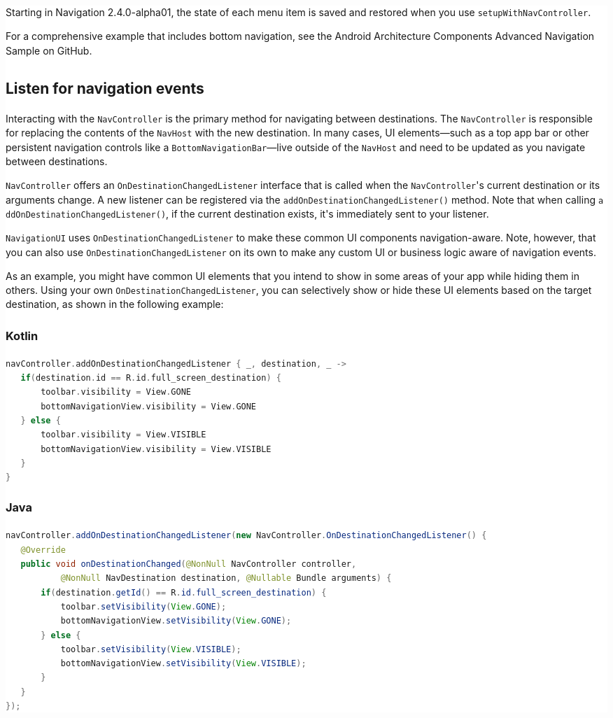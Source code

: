 Starting in Navigation 2.4.0-alpha01, the state of each menu item is saved and restored when you use `setupWithNavController`.

For a comprehensive example that includes bottom navigation, see the Android Architecture Components Advanced Navigation Sample on GitHub.

Listen for navigation events
----------------------------

Interacting with the `NavController` is the primary method for navigating between destinations. The `NavController` is responsible for replacing the contents of the `NavHost` with the new destination. In many cases, UI elements—such as a top app bar or other persistent navigation controls like a `BottomNavigationBar`—live outside of the `NavHost` and need to be updated as you navigate between destinations.

`NavController` offers an `OnDestinationChangedListener` interface that is called when the `NavController`'s current destination or its arguments change. A new listener can be registered via the `addOnDestinationChangedListener()` method. Note that when calling `addOnDestinationChangedListener()`, if the current destination exists, it's immediately sent to your listener.

`NavigationUI` uses `OnDestinationChangedListener` to make these common UI components navigation-aware. Note, however, that you can also use `OnDestinationChangedListener` on its own to make any custom UI or business logic aware of navigation events.

As an example, you might have common UI elements that you intend to show in some areas of your app while hiding them in others. Using your own `OnDestinationChangedListener`, you can selectively show or hide these UI elements based on the target destination, as shown in the following example:

### Kotlin

```kotlin
navController.addOnDestinationChangedListener { _, destination, _ ->
   if(destination.id == R.id.full_screen_destination) {
       toolbar.visibility = View.GONE
       bottomNavigationView.visibility = View.GONE
   } else {
       toolbar.visibility = View.VISIBLE
       bottomNavigationView.visibility = View.VISIBLE
   }
}
```

### Java

```java
navController.addOnDestinationChangedListener(new NavController.OnDestinationChangedListener() {
   @Override
   public void onDestinationChanged(@NonNull NavController controller,
           @NonNull NavDestination destination, @Nullable Bundle arguments) {
       if(destination.getId() == R.id.full_screen_destination) {
           toolbar.setVisibility(View.GONE);
           bottomNavigationView.setVisibility(View.GONE);
       } else {
           toolbar.setVisibility(View.VISIBLE);
           bottomNavigationView.setVisibility(View.VISIBLE);
       }
   }
});
```
